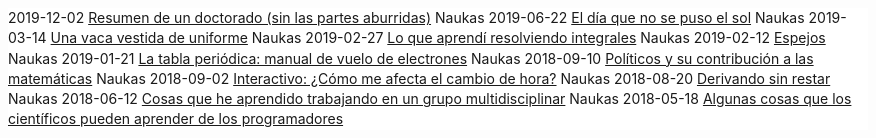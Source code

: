 <td style="text-align: left;">2019-12-02</td>
<td style="text-align: left;"><a href="https://fuga.naukas.com/2019/12/02/resumen-de-un-doctorado/">Resumen de un doctorado (sin las partes aburridas)</a></td>
<td style="text-align: left;">Naukas</td>
</tr>
<tr class="odd">
<td style="text-align: left;">2019-06-22</td>
<td style="text-align: left;"><a href="https://fuga.naukas.com/2019/06/22/el-dia-que-no-se-puso-el-sol/">El día que no se puso el sol</a></td>
<td style="text-align: left;">Naukas</td>
</tr>
<tr class="even">
<td style="text-align: left;">2019-03-14</td>
<td style="text-align: left;"><a href="https://fuga.naukas.com/2019/03/14/una-vaca-vestida-de-uniforme/">Una vaca vestida de uniforme</a></td>
<td style="text-align: left;">Naukas</td>
</tr>
<tr class="odd">
<td style="text-align: left;">2019-02-27</td>
<td style="text-align: left;"><a href="https://fuga.naukas.com/2019/02/27/lo-que-aprendi-resolviendo-integrales/">Lo que aprendí resolviendo integrales</a></td>
<td style="text-align: left;">Naukas</td>
</tr>
<tr class="even">
<td style="text-align: left;">2019-02-12</td>
<td style="text-align: left;"><a href="https://fuga.naukas.com/2019/02/12/espejos/">Espejos</a></td>
<td style="text-align: left;">Naukas</td>
</tr>
<tr class="odd">
<td style="text-align: left;">2019-01-21</td>
<td style="text-align: left;"><a href="https://fuga.naukas.com/2019/01/21/tabla-periodica/">La tabla periódica: manual de vuelo de electrones</a></td>
<td style="text-align: left;">Naukas</td>
</tr>
<tr class="even">
<td style="text-align: left;">2018-09-10</td>
<td style="text-align: left;"><a href="https://fuga.naukas.com/2018/09/10/politicos-y-matematicas/">Políticos y su contribución a las matemáticas</a></td>
<td style="text-align: left;">Naukas</td>
</tr>
<tr class="odd">
<td style="text-align: left;">2018-09-02</td>
<td style="text-align: left;"><a href="https://fuga.naukas.com/2018/09/02/interactivo-como-me-afecta-el-cambio-de-hora/">Interactivo: ¿Cómo me afecta el cambio de hora?</a></td>
<td style="text-align: left;">Naukas</td>
</tr>
<tr class="even">
<td style="text-align: left;">2018-08-20</td>
<td style="text-align: left;"><a href="https://fuga.naukas.com/2018/08/20/derivando-sin-restar/">Derivando sin restar</a></td>
<td style="text-align: left;">Naukas</td>
</tr>
<tr class="odd">
<td style="text-align: left;">2018-06-12</td>
<td style="text-align: left;"><a href="http://fuga.naukas.com/2018/06/12/grupo-multidisciplinar/">Cosas que he aprendido trabajando en un grupo multidisciplinar</a></td>
<td style="text-align: left;">Naukas</td>
</tr>
<tr class="even">
<td style="text-align: left;">2018-05-18</td>
<td style="text-align: left;"><a href="https://culturacientifica.com/2018/05/18/algunas-cosas-que-los-cientificos-pueden-aprender-de-los-programadores/">Algunas cosas que los científicos pueden aprender de los programadores</a></td>